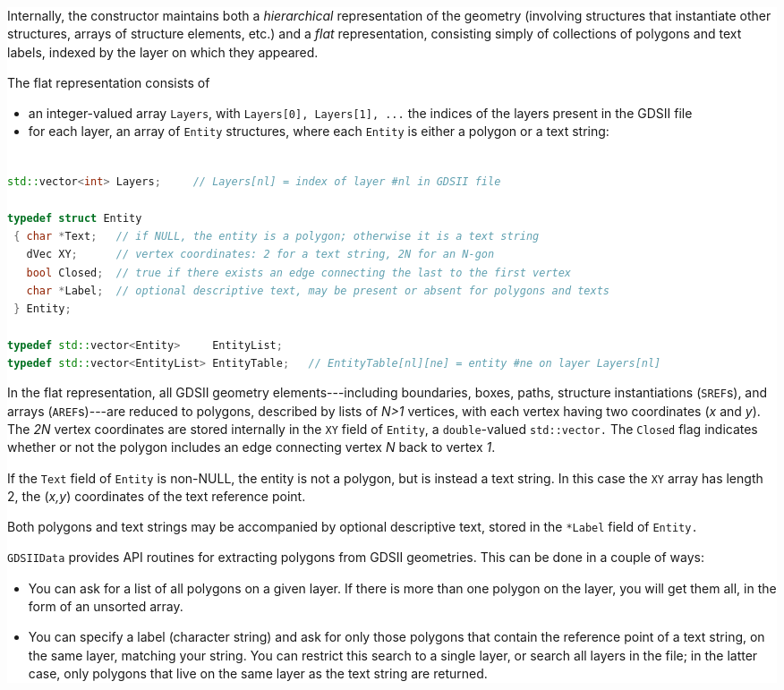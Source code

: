 Internally, the constructor maintains both a *hierarchical* representation
of the geometry (involving structures that instantiate other structures,
arrays of structure elements, etc.) and a *flat* representation,
consisting simply of collections of polygons and text labels,
indexed by the layer on which they appeared. 

The flat representation consists of 

+ an integer-valued array `Layers`, with `Layers[0], Layers[1], ...` the indices of the layers present in the GDSII file
+ for each layer, an array of `Entity` structures, where each `Entity` is either a polygon or a text string:

```C++

std::vector<int> Layers;     // Layers[nl] = index of layer #nl in GDSII file

typedef struct Entity
 { char *Text;   // if NULL, the entity is a polygon; otherwise it is a text string
   dVec XY;      // vertex coordinates: 2 for a text string, 2N for an N-gon
   bool Closed;  // true if there exists an edge connecting the last to the first vertex
   char *Label;  // optional descriptive text, may be present or absent for polygons and texts
 } Entity;

typedef std::vector<Entity>     EntityList;
typedef std::vector<EntityList> EntityTable;   // EntityTable[nl][ne] = entity #ne on layer Layers[nl]

```

In the flat representation, all GDSII geometry elements---including
boundaries, boxes, paths, structure instantiations (`SREF`s), and
arrays (`AREF`s)---are reduced to polygons, described by lists
of *N>1* vertices, with each vertex having two coordinates (*x* and *y*).
The *2N* vertex coordinates are stored internally in the `XY` field
of `Entity`, a `double`-valued `std::vector.` The `Closed` flag
indicates whether or not the polygon includes an edge connecting 
vertex *N* back to vertex *1*.

If the `Text` field of `Entity` is non-NULL, the entity is not a polygon,
but is instead a text string. In this case the `XY` array has length 2,
the (*x,y*) coordinates of the text reference point.

Both polygons and text strings may be accompanied by
optional descriptive text, stored in the `*Label` field of `Entity.`

`GDSIIData` provides API routines for extracting polygons from GDSII geometries.
This can be done in a couple of ways:

+ You can ask for a list of all polygons on a given layer. If there is more than one polygon on the layer, you will get them all, in the form of an unsorted array.

+ You can specify a label (character string) and ask for only those polygons that contain the reference point of a text string, on the same layer, matching your string. You can restrict this search to a single layer, or search all layers in the file; in the latter case, only polygons that live on the same layer as the text string are returned.
